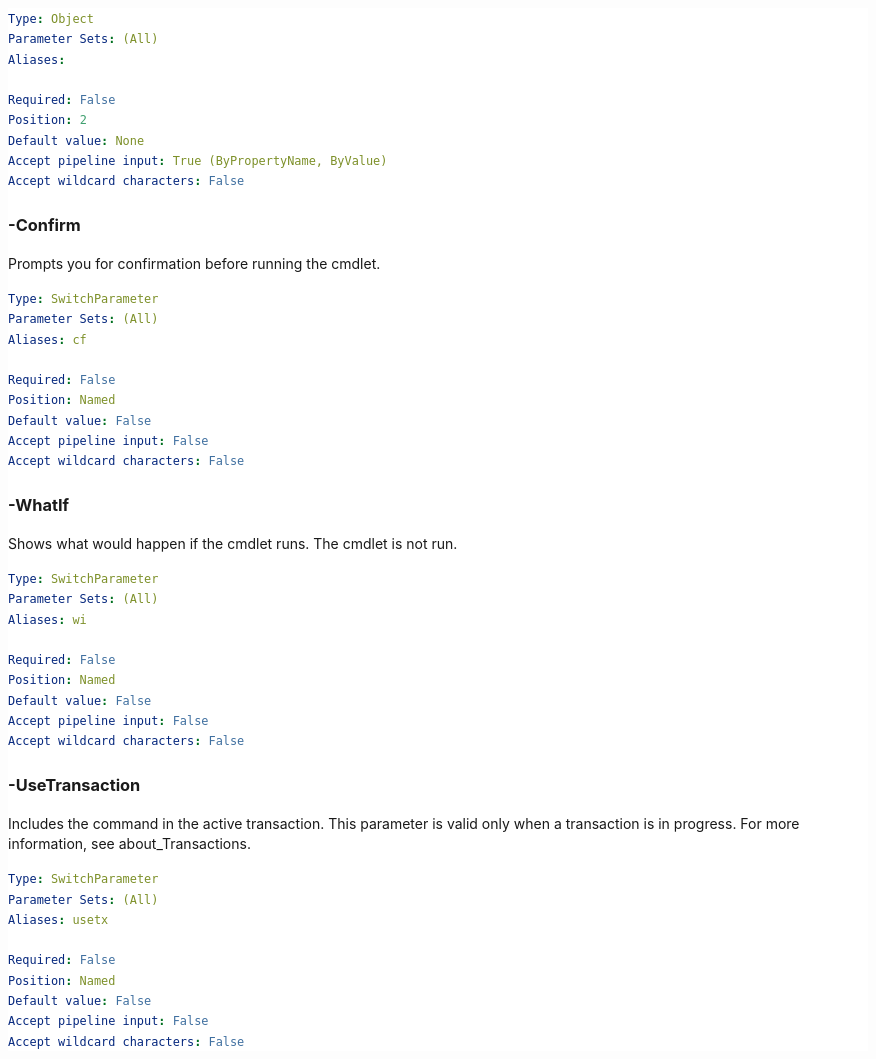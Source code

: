 ```yaml
Type: Object
Parameter Sets: (All)
Aliases: 

Required: False
Position: 2
Default value: None
Accept pipeline input: True (ByPropertyName, ByValue)
Accept wildcard characters: False
```

### -Confirm
Prompts you for confirmation before running the cmdlet.

```yaml
Type: SwitchParameter
Parameter Sets: (All)
Aliases: cf

Required: False
Position: Named
Default value: False
Accept pipeline input: False
Accept wildcard characters: False
```

### -WhatIf
Shows what would happen if the cmdlet runs.
The cmdlet is not run.

```yaml
Type: SwitchParameter
Parameter Sets: (All)
Aliases: wi

Required: False
Position: Named
Default value: False
Accept pipeline input: False
Accept wildcard characters: False
```

### -UseTransaction
Includes the command in the active transaction.
This parameter is valid only when a transaction is in progress.
For more information, see about_Transactions.

```yaml
Type: SwitchParameter
Parameter Sets: (All)
Aliases: usetx

Required: False
Position: Named
Default value: False
Accept pipeline input: False
Accept wildcard characters: False
```

